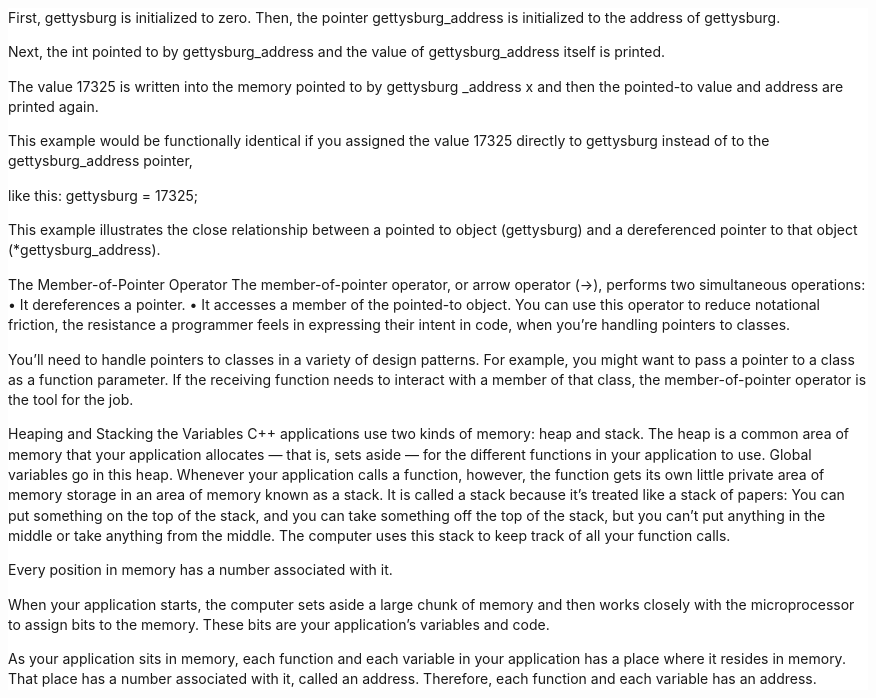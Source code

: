 First, gettysburg is initialized to zero. Then, the pointer gettysburg_address is initialized to the address of gettysburg.

Next, the int pointed to by gettysburg_address and the value of gettysburg_address itself is printed.

The value 17325 is written into the memory pointed to by gettysburg
_address x and then the pointed-to value and address are printed again.

This example would be functionally identical if you assigned the value
17325 directly to gettysburg instead of to the gettysburg_address pointer,

like this:
gettysburg = 17325;

This example illustrates the close relationship between a pointed to object (gettysburg) and a dereferenced pointer to that object (*gettysburg_address).


The Member-of-Pointer Operator
The member-of-pointer operator, or arrow operator (->), performs two simultaneous operations:
•	 It dereferences a pointer.
•	 It accesses a member of the pointed-to object.
You can use this operator to reduce notational friction, the resistance a programmer feels in expressing their intent in code, when you’re handling pointers to classes.

You’ll need to handle pointers to classes in a variety of design patterns. For example, you might want to pass a pointer to a class as a function parameter. If the receiving function needs to interact with a member of that class, the member-of-pointer operator is the tool for the job.













Heaping and Stacking the Variables
C++ applications use two kinds of memory: heap and stack. The heap is
a common area of memory that your application allocates — that is, sets
aside — for the different functions in your application to use. Global variables
go in this heap.
Whenever your application calls a function, however, the function gets its
own little private area of memory storage in an area of memory known as a
stack. It is called a stack because it’s treated like a stack of papers: You can
put something on the top of the stack, and you can take something off the
top of the stack, but you can’t put anything in the middle or take anything
from the middle. The computer uses this stack to keep track of all your function calls.


Every position in memory has a number associated with it.

When your application starts, the computer sets aside a large chunk of memory and then works closely with the microprocessor to assign bits to the memory. These bits are your application’s variables and code.

As your application sits in memory, each function and each variable in your application has a place where it resides in memory. That place has a number associated with it, called an address. Therefore, each function and each variable has an address.
